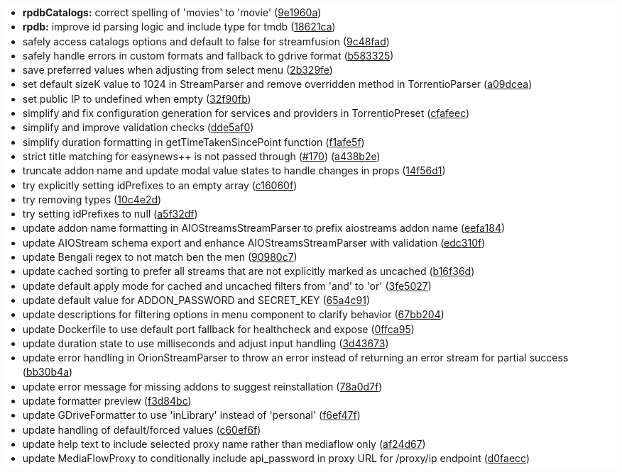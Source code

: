 * **rpdbCatalogs:** correct spelling of 'movies' to 'movie' ([9e1960a](https://github.com/husseinxali/AIOS/commit/9e1960a6ddd19e6ad705cab30539d6f2c2107321))
* **rpdb:** improve id parsing logic and include type for tmdb ([18621ca](https://github.com/husseinxali/AIOS/commit/18621ca646bb3765963849fd10e25866b253759d))
* safely access catalogs options and default to false for streamfusion ([9c48fad](https://github.com/husseinxali/AIOS/commit/9c48fad6a620e30730b9da9a8074daf016e24105))
* safely handle errors in custom formats and fallback to gdrive format ([b583325](https://github.com/husseinxali/AIOS/commit/b583325162ce51919dba0b09999d5419582503de))
* save preferred values when adjusting from select menu ([2b329fe](https://github.com/husseinxali/AIOS/commit/2b329fe6feabdcefcb4c4603a772ec8cf8791a0b))
* set default sizeK value to 1024 in StreamParser and remove overridden method in TorrentioParser ([a09dcea](https://github.com/husseinxali/AIOS/commit/a09dcead9bc6107b25dd8829c66d0b49d1dc49e8))
* set public IP to undefined when empty ([32f90fb](https://github.com/husseinxali/AIOS/commit/32f90fb0f3e5a067ba8f3486bfeb366387b28f01))
* simplify and fix configuration generation for services and providers in TorrentioPreset ([cfafeec](https://github.com/husseinxali/AIOS/commit/cfafeecda3591c342d5f2aeb756fde4adc536024))
* simplify and improve validation checks ([dde5af0](https://github.com/husseinxali/AIOS/commit/dde5af02d9dab1634a2c7cd9e9346b4707011848))
* simplify duration formatting in getTimeTakenSincePoint function ([f1afe5f](https://github.com/husseinxali/AIOS/commit/f1afe5f5a26024b6fbc860abbba902da201996d7))
* strict title matching for easynews++ is not passed through ([#170](https://github.com/husseinxali/AIOS/issues/170)) ([a438b2e](https://github.com/husseinxali/AIOS/commit/a438b2e0c9e605e112b37b7d5f4001f64bbf6689))
* truncate addon name and update modal value states to handle changes in props ([14f56d1](https://github.com/husseinxali/AIOS/commit/14f56d12479580033123bbbd312b5bc4ff67f4df))
* try explicitly setting idPrefixes to an empty array ([c16060f](https://github.com/husseinxali/AIOS/commit/c16060f7a5ffa5b5142fe5a0753046748f682f0a))
* try removing types ([10c4e2d](https://github.com/husseinxali/AIOS/commit/10c4e2d51f7a0ba05d6214da1c848b66ec9237ca))
* try setting idPrefixes to null ([a5f32df](https://github.com/husseinxali/AIOS/commit/a5f32df451c7ba73438322c217ffa431e9a84125))
* update addon name formatting in AIOStreamsStreamParser to prefix aiostreams addon name ([eefa184](https://github.com/husseinxali/AIOS/commit/eefa184b7c0e8e3a2f7779360da94254858f6e6f))
* update AIOStream schema export and enhance AIOStreamsStreamParser with validation ([edc310f](https://github.com/husseinxali/AIOS/commit/edc310fe5f213b4e03976aeb815fd51c81be7976))
* update Bengali regex to not match ben the men ([90980c7](https://github.com/husseinxali/AIOS/commit/90980c76363abdec3d1f53ad2b27eb4181bd8131))
* update cached sorting to prefer all streams that are not explicitly marked as uncached ([b16f36d](https://github.com/husseinxali/AIOS/commit/b16f36d4ea80d4a842281814239aaa23430c5c65))
* update default apply mode for cached and uncached filters from 'and' to 'or' ([3fe5027](https://github.com/husseinxali/AIOS/commit/3fe50274dcfdfaea68103f6477cbc30563327f65))
* update default value for ADDON_PASSWORD and SECRET_KEY ([65a4c91](https://github.com/husseinxali/AIOS/commit/65a4c9177cc8da04990c82fbde939fa4c5452637))
* update descriptions for filtering options in menu component to clarify behavior ([67bb204](https://github.com/husseinxali/AIOS/commit/67bb204362951ef3998c690ba1c0055c1a4cc12b))
* update Dockerfile to use default port fallback for healthcheck and expose ([0ffca95](https://github.com/husseinxali/AIOS/commit/0ffca9560460a640b763c2a4cabdd3c4a420b6ca))
* update duration state to use milliseconds and adjust input handling ([3d43673](https://github.com/husseinxali/AIOS/commit/3d43673a66f695a1a7547d95a1ef36cd45d27864))
* update error handling in OrionStreamParser to throw an error instead of returning an error stream for partial success ([bb30b4a](https://github.com/husseinxali/AIOS/commit/bb30b4a19a66c6eb8c3b408e64eea33d927bd8ea))
* update error message for missing addons to suggest reinstallation ([78a0d7f](https://github.com/husseinxali/AIOS/commit/78a0d7f788aaa4ea10e2e69ccbd5d79c72bb17d1))
* update formatter preview ([f3d84bc](https://github.com/husseinxali/AIOS/commit/f3d84bc9778a345e837a698c68c2e28ea71752a4))
* update GDriveFormatter to use 'inLibrary' instead of 'personal' ([f6ef47f](https://github.com/husseinxali/AIOS/commit/f6ef47f3a8f7c781a084ffb3d5ba26615edf77fa))
* update handling of default/forced values ([c60ef6f](https://github.com/husseinxali/AIOS/commit/c60ef6fde9c0de6abc98f2cb2de2a7e981719f3e))
* update help text to include selected proxy name rather than mediaflow only ([af24d67](https://github.com/husseinxali/AIOS/commit/af24d674d1c265f9fe9a37f4528548b25790638e))
* update MediaFlowProxy to conditionally include api_password in proxy URL for /proxy/ip endpoint ([d0faecc](https://github.com/husseinxali/AIOS/commit/d0faecc563cd7d2c9ed52310ce658b13ee3fc076))